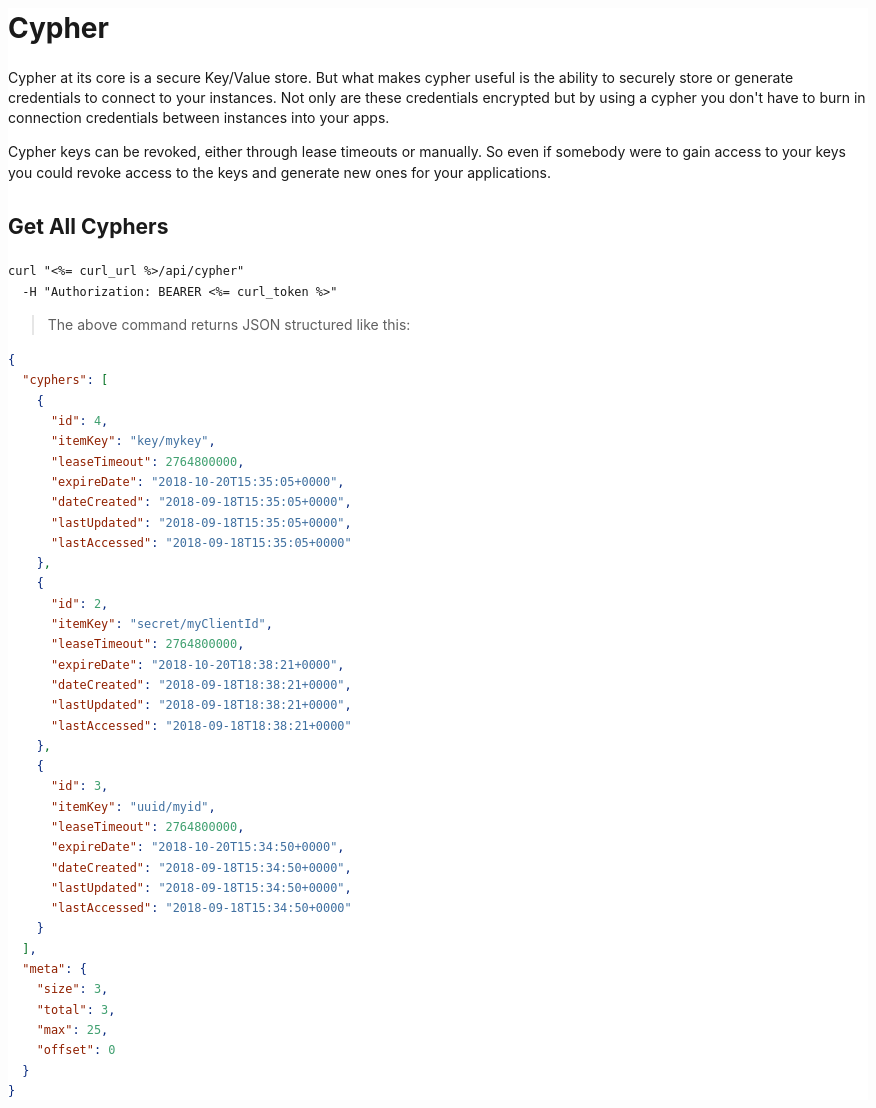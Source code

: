 # Cypher

Cypher at its core is a secure Key/Value store. But what makes cypher useful is the ability to securely store or generate credentials to connect to your instances. Not only are these credentials encrypted but by using a cypher you don't have to burn in connection credentials between instances into your apps.

Cypher keys can be revoked, either through lease timeouts or manually. So even if somebody were to gain access to your keys you could revoke access to the keys and generate new ones for your applications.

## Get All Cyphers

```shell
curl "<%= curl_url %>/api/cypher"
  -H "Authorization: BEARER <%= curl_token %>"
```

> The above command returns JSON structured like this:

```json
{
  "cyphers": [
    {
      "id": 4,
      "itemKey": "key/mykey",
      "leaseTimeout": 2764800000,
      "expireDate": "2018-10-20T15:35:05+0000",
      "dateCreated": "2018-09-18T15:35:05+0000",
      "lastUpdated": "2018-09-18T15:35:05+0000",
      "lastAccessed": "2018-09-18T15:35:05+0000"
    },
    {
      "id": 2,
      "itemKey": "secret/myClientId",
      "leaseTimeout": 2764800000,
      "expireDate": "2018-10-20T18:38:21+0000",
      "dateCreated": "2018-09-18T18:38:21+0000",
      "lastUpdated": "2018-09-18T18:38:21+0000",
      "lastAccessed": "2018-09-18T18:38:21+0000"
    },
    {
      "id": 3,
      "itemKey": "uuid/myid",
      "leaseTimeout": 2764800000,
      "expireDate": "2018-10-20T15:34:50+0000",
      "dateCreated": "2018-09-18T15:34:50+0000",
      "lastUpdated": "2018-09-18T15:34:50+0000",
      "lastAccessed": "2018-09-18T15:34:50+0000"
    }
  ],
  "meta": {
    "size": 3,
    "total": 3,
    "max": 25,
    "offset": 0
  }
}
```
